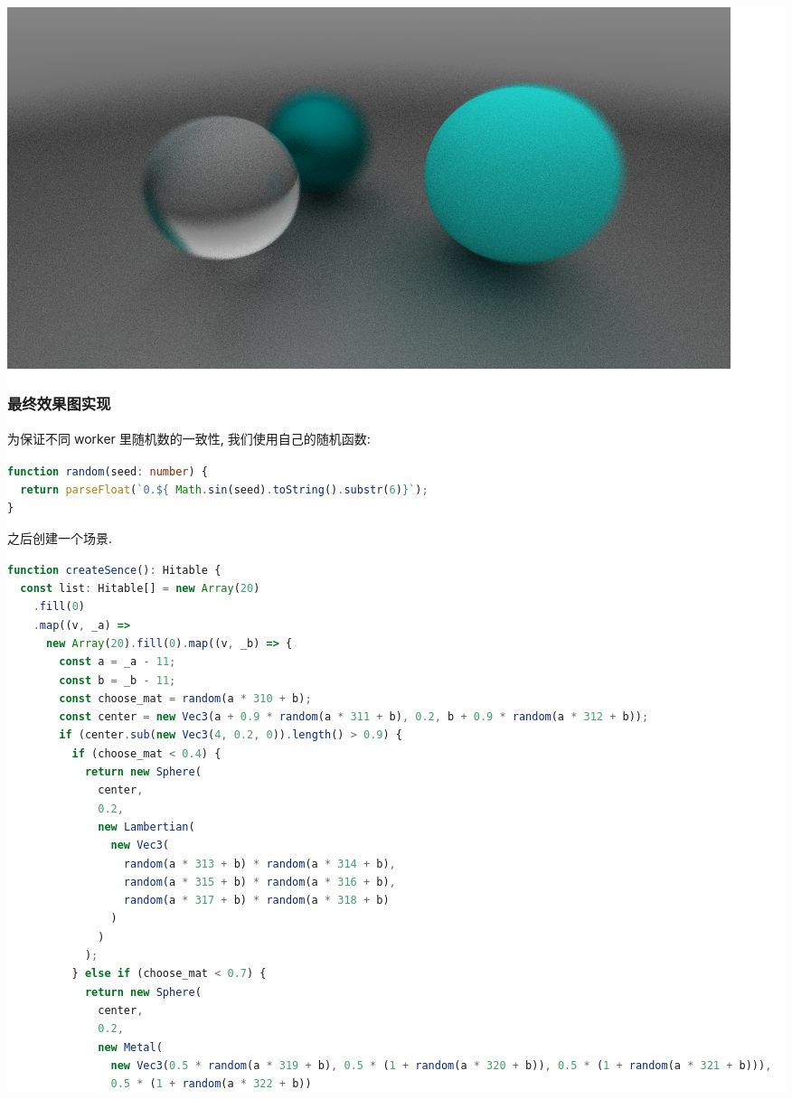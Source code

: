 ![](./210323195401.png)

### 最终效果图实现

为保证不同 worker 里随机数的一致性, 我们使用自己的随机函数:

```ts
function random(seed: number) {
  return parseFloat(`0.${ Math.sin(seed).toString().substr(6)}`);
}
```

之后创建一个场景.

```ts
function createSence(): Hitable {
  const list: Hitable[] = new Array(20)
    .fill(0)
    .map((v, _a) =>
      new Array(20).fill(0).map((v, _b) => {
        const a = _a - 11;
        const b = _b - 11;
        const choose_mat = random(a * 310 + b);
        const center = new Vec3(a + 0.9 * random(a * 311 + b), 0.2, b + 0.9 * random(a * 312 + b));
        if (center.sub(new Vec3(4, 0.2, 0)).length() > 0.9) {
          if (choose_mat < 0.4) {
            return new Sphere(
              center,
              0.2,
              new Lambertian(
                new Vec3(
                  random(a * 313 + b) * random(a * 314 + b),
                  random(a * 315 + b) * random(a * 316 + b),
                  random(a * 317 + b) * random(a * 318 + b)
                )
              )
            );
          } else if (choose_mat < 0.7) {
            return new Sphere(
              center,
              0.2,
              new Metal(
                new Vec3(0.5 * random(a * 319 + b), 0.5 * (1 + random(a * 320 + b)), 0.5 * (1 + random(a * 321 + b))),
                0.5 * (1 + random(a * 322 + b))
```